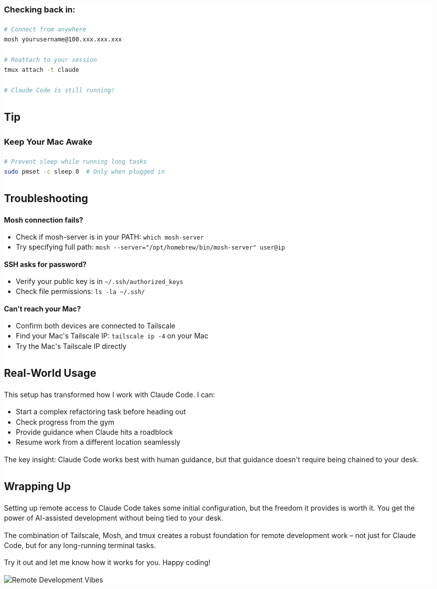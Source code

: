 ### Checking back in:

```bash
# Connect from anywhere
mosh yourusername@100.xxx.xxx.xxx

# Reattach to your session
tmux attach -t claude

# Claude Code is still running!
```

## Tip

### Keep Your Mac Awake

```bash
# Prevent sleep while running long tasks
sudo pmset -c sleep 0  # Only when plugged in
```

## Troubleshooting

**Mosh connection fails?**

- Check if mosh-server is in your PATH: `which mosh-server`
- Try specifying full path: `mosh --server="/opt/homebrew/bin/mosh-server" user@ip`

**SSH asks for password?**

- Verify your public key is in `~/.ssh/authorized_keys`
- Check file permissions: `ls -la ~/.ssh/`

**Can't reach your Mac?**

- Confirm both devices are connected to Tailscale
- Find your Mac's Tailscale IP: `tailscale ip -4` on your Mac
- Try the Mac's Tailscale IP directly

## Real-World Usage

This setup has transformed how I work with Claude Code. I can:

- Start a complex refactoring task before heading out
- Check progress from the gym
- Provide guidance when Claude hits a roadblock
- Resume work from a different location seamlessly

The key insight: Claude Code works best with human guidance, but that guidance doesn't require being chained to your desk.

## Wrapping Up

Setting up remote access to Claude Code takes some initial configuration, but the freedom it provides is worth it. You get the power of AI-assisted development without being tied to your desk.

The combination of Tailscale, Mosh, and tmux creates a robust foundation for remote development work – not just for Claude Code, but for any long-running terminal tasks.

Try it out and let me know how it works for you. Happy coding!

![Remote Development Vibes](/blogs/claude-remote/vibes.webp)
